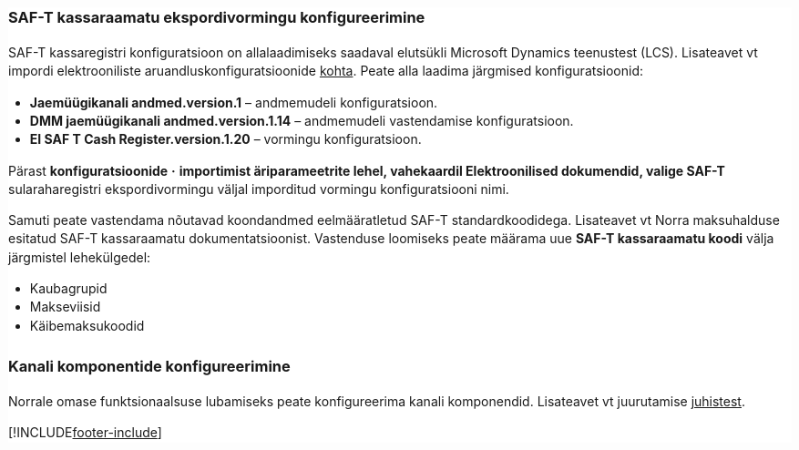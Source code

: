 ### <a name="configure-the-saf-t-cash-register-export-format"></a>SAF-T kassaraamatu ekspordivormingu konfigureerimine

SAF-T kassaregistri konfiguratsioon on allalaadimiseks saadaval elutsükli Microsoft Dynamics teenustest (LCS). Lisateavet vt impordi elektrooniliste aruandluskonfiguratsioonide [kohta](../../fin-ops-core/dev-itpro/analytics/electronic-reporting-import-ger-configurations.md). Peate alla laadima järgmised konfiguratsioonid:

- **Jaemüügikanali andmed.version.1** – andmemudeli konfiguratsioon.
- **DMM jaemüügikanali andmed.version.1.14** – andmemudeli vastendamise konfiguratsioon.
- **EI SAF T Cash Register.version.1.20** – vormingu konfiguratsioon.

Pärast **konfiguratsioonide** **·** **importimist äriparameetrite lehel, vahekaardil Elektroonilised dokumendid, valige SAF-T** sularaharegistri ekspordivormingu väljal imporditud vormingu konfiguratsiooni nimi.

Samuti peate vastendama nõutavad koondandmed eelmääratletud SAF-T standardkoodidega. Lisateavet vt Norra maksuhalduse esitatud SAF-T kassaraamatu dokumentatsioonist. Vastenduse loomiseks peate määrama uue **SAF-T kassaraamatu koodi** välja järgmistel lehekülgedel:

- Kaubagrupid
- Makseviisid
- Käibemaksukoodid

### <a name="configure-channel-components"></a>Kanali komponentide konfigureerimine

Norrale omase funktsionaalsuse lubamiseks peate konfigureerima kanali komponendid. Lisateavet vt juurutamise [juhistest](emea-nor-fi-deployment.md).

[!INCLUDE[footer-include](../../includes/footer-banner.md)]
